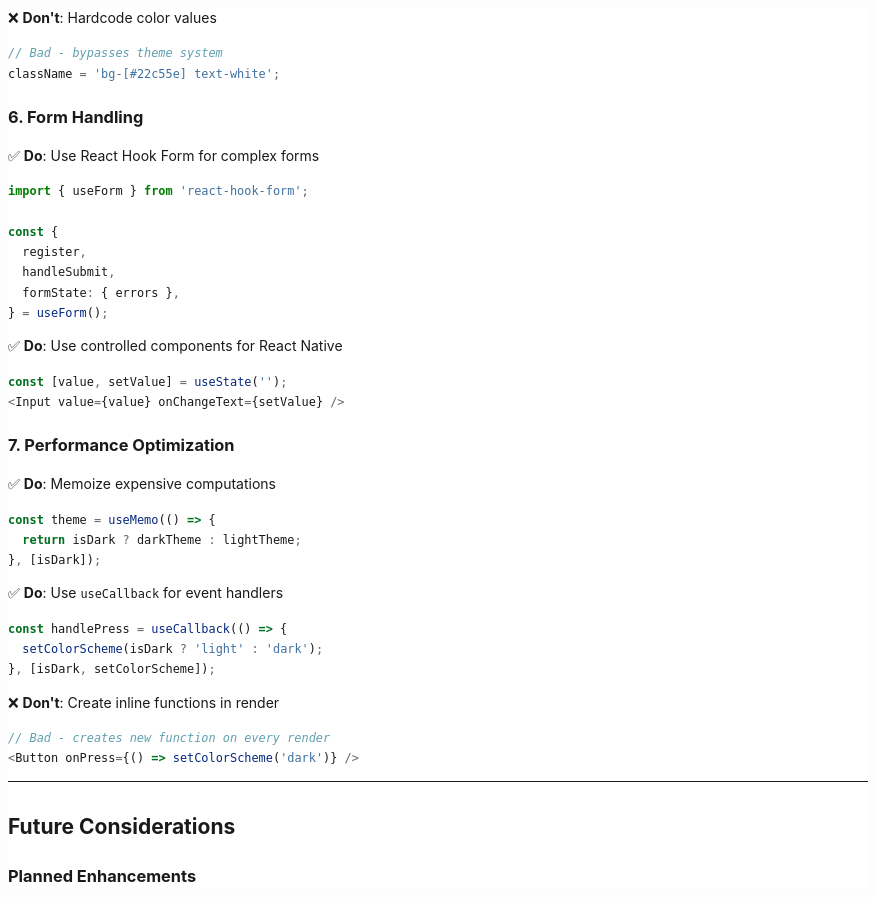 ❌ **Don't**: Hardcode color values

```typescript
// Bad - bypasses theme system
className = 'bg-[#22c55e] text-white';
```

### 6. Form Handling

✅ **Do**: Use React Hook Form for complex forms

```typescript
import { useForm } from 'react-hook-form';

const {
  register,
  handleSubmit,
  formState: { errors },
} = useForm();
```

✅ **Do**: Use controlled components for React Native

```typescript
const [value, setValue] = useState('');
<Input value={value} onChangeText={setValue} />
```

### 7. Performance Optimization

✅ **Do**: Memoize expensive computations

```typescript
const theme = useMemo(() => {
  return isDark ? darkTheme : lightTheme;
}, [isDark]);
```

✅ **Do**: Use `useCallback` for event handlers

```typescript
const handlePress = useCallback(() => {
  setColorScheme(isDark ? 'light' : 'dark');
}, [isDark, setColorScheme]);
```

❌ **Don't**: Create inline functions in render

```typescript
// Bad - creates new function on every render
<Button onPress={() => setColorScheme('dark')} />
```

---

## Future Considerations

### Planned Enhancements
